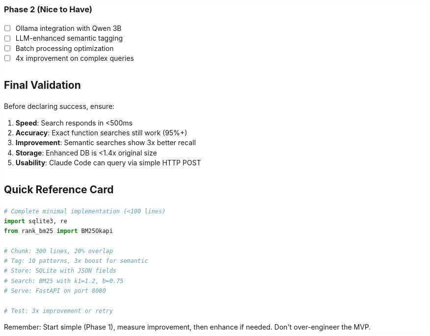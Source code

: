 ### Phase 2 (Nice to Have)
- [ ] Ollama integration with Qwen 3B
- [ ] LLM-enhanced semantic tagging
- [ ] Batch processing optimization
- [ ] 4x improvement on complex queries

## Final Validation

Before declaring success, ensure:

1. **Speed**: Search responds in <500ms
2. **Accuracy**: Exact function searches still work (95%+)
3. **Improvement**: Semantic searches show 3x better recall
4. **Storage**: Enhanced DB is <1.4x original size
5. **Usability**: Claude Code can query via simple HTTP POST

## Quick Reference Card

```python
# Complete minimal implementation (<100 lines)
import sqlite3, re
from rank_bm25 import BM25Okapi

# Chunk: 300 lines, 20% overlap
# Tag: 10 patterns, 3x boost for semantic
# Store: SQLite with JSON fields
# Search: BM25 with k1=1.2, b=0.75
# Serve: FastAPI on port 8080

# Test: 3x improvement or retry
```

Remember: Start simple (Phase 1), measure improvement, then enhance if needed. Don't over-engineer the MVP.